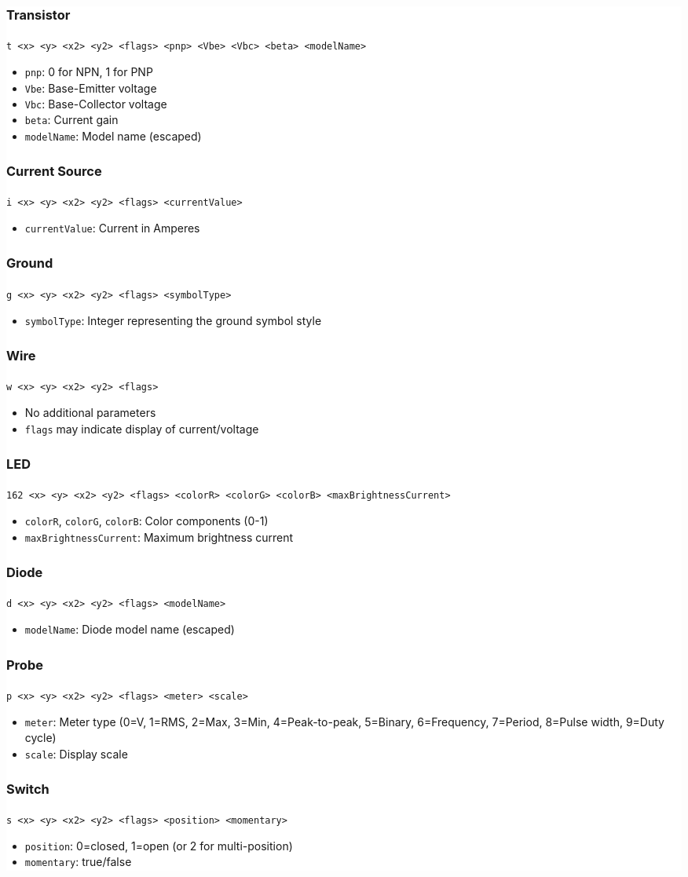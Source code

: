 ### Transistor
```
t <x> <y> <x2> <y2> <flags> <pnp> <Vbe> <Vbc> <beta> <modelName>
```
- `pnp`: 0 for NPN, 1 for PNP
- `Vbe`: Base-Emitter voltage
- `Vbc`: Base-Collector voltage
- `beta`: Current gain
- `modelName`: Model name (escaped)

### Current Source
```
i <x> <y> <x2> <y2> <flags> <currentValue>
```
- `currentValue`: Current in Amperes

### Ground
```
g <x> <y> <x2> <y2> <flags> <symbolType>
```
- `symbolType`: Integer representing the ground symbol style

### Wire
```
w <x> <y> <x2> <y2> <flags>
```
- No additional parameters
- `flags` may indicate display of current/voltage

### LED
```
162 <x> <y> <x2> <y2> <flags> <colorR> <colorG> <colorB> <maxBrightnessCurrent>
```
- `colorR`, `colorG`, `colorB`: Color components (0-1)
- `maxBrightnessCurrent`: Maximum brightness current

### Diode
```
d <x> <y> <x2> <y2> <flags> <modelName>
```
- `modelName`: Diode model name (escaped)

### Probe
```
p <x> <y> <x2> <y2> <flags> <meter> <scale>
```
- `meter`: Meter type (0=V, 1=RMS, 2=Max, 3=Min, 4=Peak-to-peak, 5=Binary, 6=Frequency, 7=Period, 8=Pulse width, 9=Duty cycle)
- `scale`: Display scale

### Switch
```
s <x> <y> <x2> <y2> <flags> <position> <momentary>
```
- `position`: 0=closed, 1=open (or 2 for multi-position)
- `momentary`: true/false
